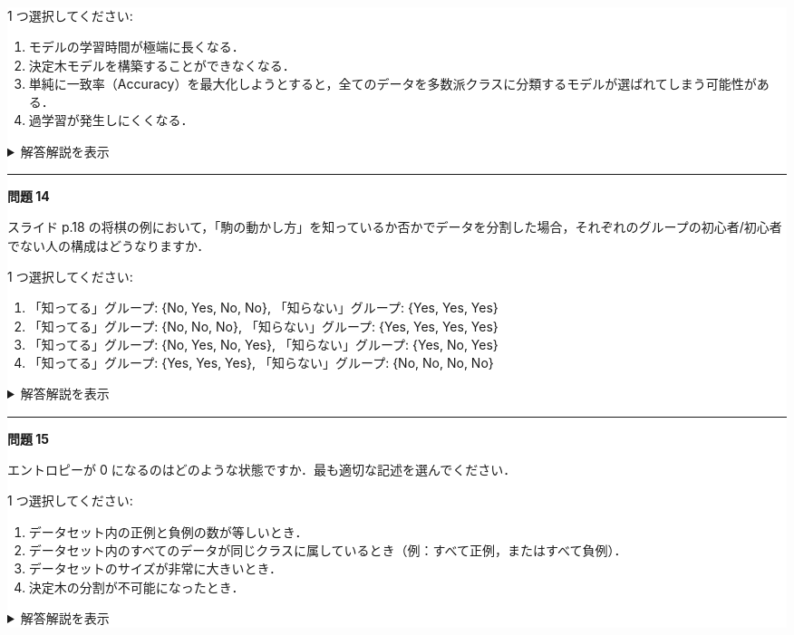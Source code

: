 1 つ選択してください:

1. モデルの学習時間が極端に長くなる．
2. 決定木モデルを構築することができなくなる．
3. 単純に一致率（Accuracy）を最大化しようとすると，全てのデータを多数派クラスに分類するモデルが選ばれてしまう可能性がある．
4. 過学習が発生しにくくなる．

<details><summary>解答解説を表示</summary></details>

---

**問題 14**

スライド p.18 の将棋の例において，「駒の動かし方」を知っているか否かでデータを分割した場合，それぞれのグループの初心者/初心者でない人の構成はどうなりますか．

1 つ選択してください:

1. 「知ってる」グループ: {No, Yes, No, No}, 「知らない」グループ: {Yes, Yes, Yes}
2. 「知ってる」グループ: {No, No, No}, 「知らない」グループ: {Yes, Yes, Yes, Yes}
3. 「知ってる」グループ: {No, Yes, No, Yes}, 「知らない」グループ: {Yes, No, Yes}
4. 「知ってる」グループ: {Yes, Yes, Yes}, 「知らない」グループ: {No, No, No, No}

<details><summary>解答解説を表示</summary></details>

---

**問題 15**

エントロピーが 0 になるのはどのような状態ですか．最も適切な記述を選んでください．

1 つ選択してください:

1. データセット内の正例と負例の数が等しいとき．
2. データセット内のすべてのデータが同じクラスに属しているとき（例：すべて正例，またはすべて負例）．
3. データセットのサイズが非常に大きいとき．
4. 決定木の分割が不可能になったとき．

<details><summary>解答解説を表示</summary></details>
